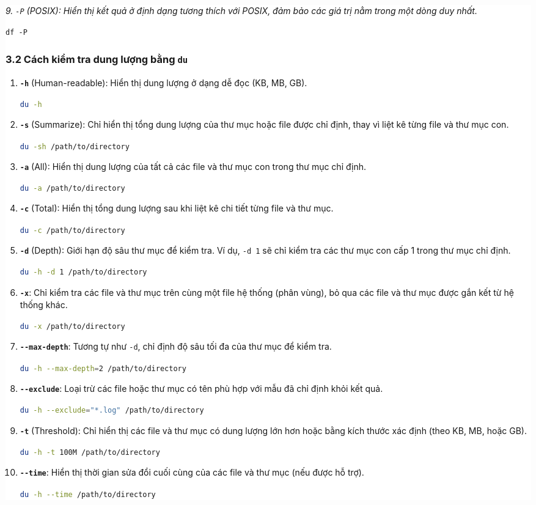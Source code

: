 *9. `-P` (POSIX): Hiển thị kết quả ở định dạng tương thích với POSIX, đảm bảo các giá trị nằm trong một dòng duy nhất.*
```
df -P
```  
  
### **3.2 Cách kiểm tra dung lượng bằng `du`**  

1. **`-h`** (Human-readable): Hiển thị dung lượng ở dạng dễ đọc (KB, MB, GB).
   ```bash
   du -h
   ```

2. **`-s`** (Summarize): Chỉ hiển thị tổng dung lượng của thư mục hoặc file được chỉ định, thay vì liệt kê từng file và thư mục con.
   ```bash
   du -sh /path/to/directory
   ```

3. **`-a`** (All): Hiển thị dung lượng của tất cả các file và thư mục con trong thư mục chỉ định.
   ```bash
   du -a /path/to/directory
   ```

4. **`-c`** (Total): Hiển thị tổng dung lượng sau khi liệt kê chi tiết từng file và thư mục.
   ```bash
   du -c /path/to/directory
   ```

5. **`-d`** (Depth): Giới hạn độ sâu thư mục để kiểm tra. Ví dụ, `-d 1` sẽ chỉ kiểm tra các thư mục con cấp 1 trong thư mục chỉ định.
   ```bash
   du -h -d 1 /path/to/directory
   ```

6. **`-x`**: Chỉ kiểm tra các file và thư mục trên cùng một file hệ thống (phân vùng), bỏ qua các file và thư mục được gắn kết từ hệ thống khác.
   ```bash
   du -x /path/to/directory
   ```

7. **`--max-depth`**: Tương tự như `-d`, chỉ định độ sâu tối đa của thư mục để kiểm tra.
   ```bash
   du -h --max-depth=2 /path/to/directory
   ```

8. **`--exclude`**: Loại trừ các file hoặc thư mục có tên phù hợp với mẫu đã chỉ định khỏi kết quả.
   ```bash
   du -h --exclude="*.log" /path/to/directory
   ```

9. **`-t`** (Threshold): Chỉ hiển thị các file và thư mục có dung lượng lớn hơn hoặc bằng kích thước xác định (theo KB, MB, hoặc GB).
   ```bash
   du -h -t 100M /path/to/directory
   ```

10. **`--time`**: Hiển thị thời gian sửa đổi cuối cùng của các file và thư mục (nếu được hỗ trợ).
    ```bash
    du -h --time /path/to/directory
    ```

